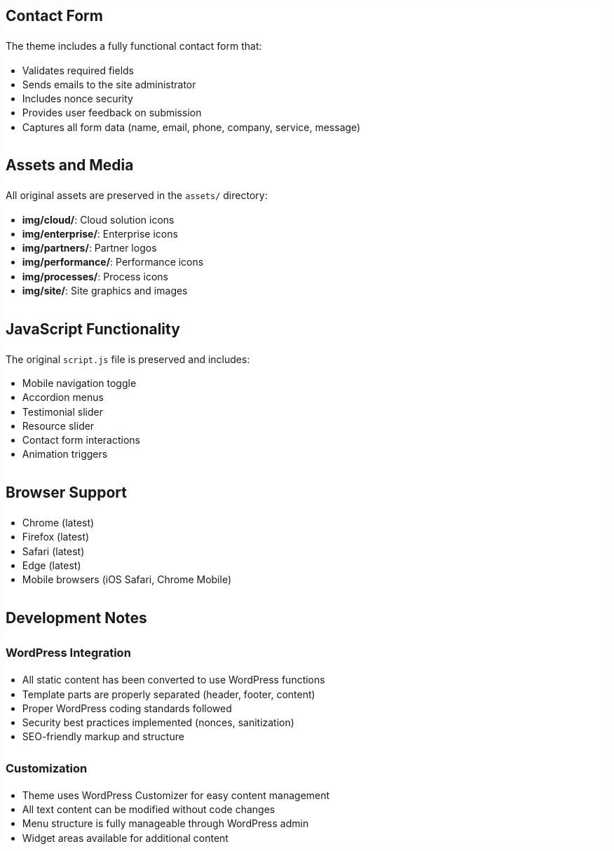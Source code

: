 ## Contact Form

The theme includes a fully functional contact form that:
- Validates required fields
- Sends emails to the site administrator
- Includes nonce security
- Provides user feedback on submission
- Captures all form data (name, email, phone, company, service, message)

## Assets and Media

All original assets are preserved in the `assets/` directory:
- **img/cloud/**: Cloud solution icons
- **img/enterprise/**: Enterprise icons
- **img/partners/**: Partner logos
- **img/performance/**: Performance icons
- **img/processes/**: Process icons
- **img/site/**: Site graphics and images

## JavaScript Functionality

The original `script.js` file is preserved and includes:
- Mobile navigation toggle
- Accordion menus
- Testimonial slider
- Resource slider
- Contact form interactions
- Animation triggers

## Browser Support

- Chrome (latest)
- Firefox (latest)
- Safari (latest)
- Edge (latest)
- Mobile browsers (iOS Safari, Chrome Mobile)

## Development Notes

### WordPress Integration
- All static content has been converted to use WordPress functions
- Template parts are properly separated (header, footer, content)
- Proper WordPress coding standards followed
- Security best practices implemented (nonces, sanitization)
- SEO-friendly markup and structure

### Customization
- Theme uses WordPress Customizer for easy content management
- All text content can be modified without code changes
- Menu structure is fully manageable through WordPress admin
- Widget areas available for additional content
